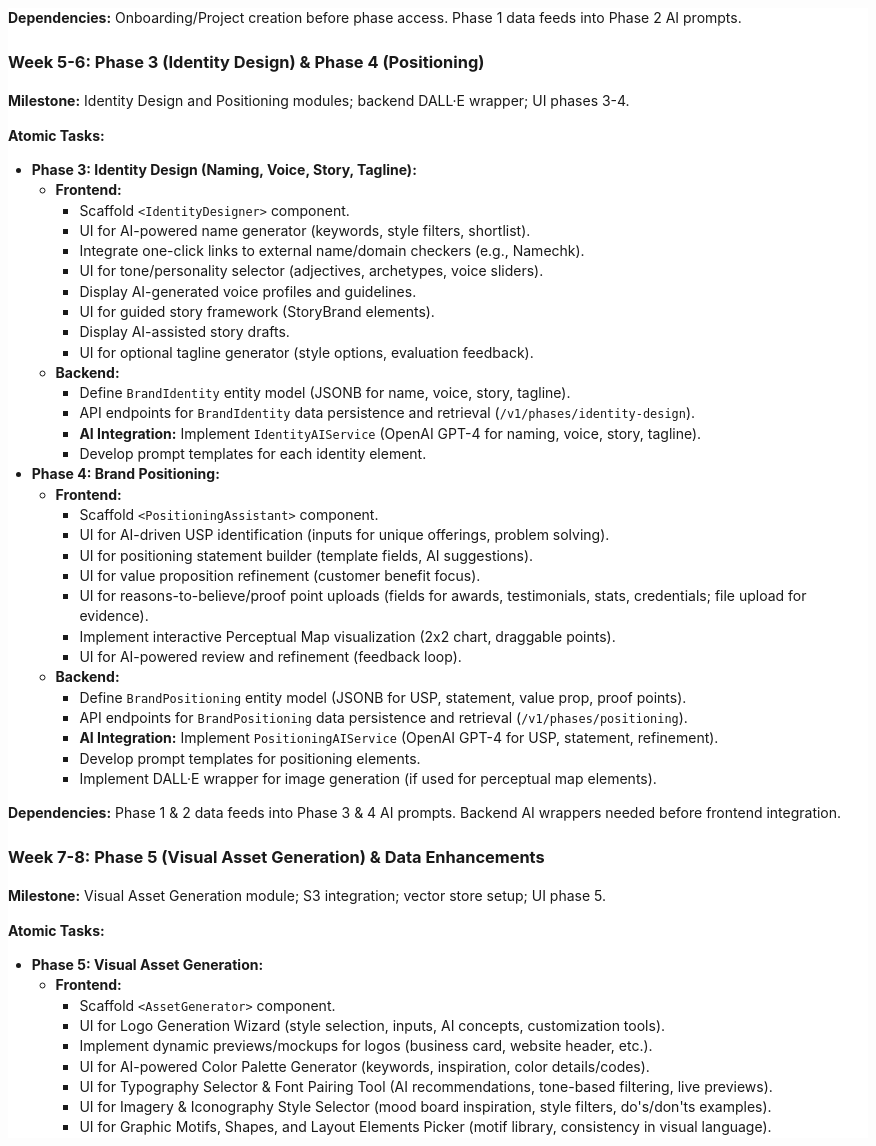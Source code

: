 **Dependencies:** Onboarding/Project creation before phase access. Phase 1 data feeds into Phase 2 AI prompts.

### Week 5-6: Phase 3 (Identity Design) & Phase 4 (Positioning)

**Milestone:** Identity Design and Positioning modules; backend DALL·E wrapper; UI phases 3-4.

**Atomic Tasks:**
-   **Phase 3: Identity Design (Naming, Voice, Story, Tagline):**
    -   **Frontend:**
        -   Scaffold `<IdentityDesigner>` component.
        -   UI for AI-powered name generator (keywords, style filters, shortlist).
        -   Integrate one-click links to external name/domain checkers (e.g., Namechk).
        -   UI for tone/personality selector (adjectives, archetypes, voice sliders).
        -   Display AI-generated voice profiles and guidelines.
        -   UI for guided story framework (StoryBrand elements).
        -   Display AI-assisted story drafts.
        -   UI for optional tagline generator (style options, evaluation feedback).
    -   **Backend:**
        -   Define `BrandIdentity` entity model (JSONB for name, voice, story, tagline).
        -   API endpoints for `BrandIdentity` data persistence and retrieval (`/v1/phases/identity-design`).
        -   **AI Integration:** Implement `IdentityAIService` (OpenAI GPT-4 for naming, voice, story, tagline).
        -   Develop prompt templates for each identity element.
-   **Phase 4: Brand Positioning:**
    -   **Frontend:**
        -   Scaffold `<PositioningAssistant>` component.
        -   UI for AI-driven USP identification (inputs for unique offerings, problem solving).
        -   UI for positioning statement builder (template fields, AI suggestions).
        -   UI for value proposition refinement (customer benefit focus).
        -   UI for reasons-to-believe/proof point uploads (fields for awards, testimonials, stats, credentials; file upload for evidence).
        -   Implement interactive Perceptual Map visualization (2x2 chart, draggable points).
        -   UI for AI-powered review and refinement (feedback loop).
    -   **Backend:**
        -   Define `BrandPositioning` entity model (JSONB for USP, statement, value prop, proof points).
        -   API endpoints for `BrandPositioning` data persistence and retrieval (`/v1/phases/positioning`).
        -   **AI Integration:** Implement `PositioningAIService` (OpenAI GPT-4 for USP, statement, refinement).
        -   Develop prompt templates for positioning elements.
        -   Implement DALL·E wrapper for image generation (if used for perceptual map elements).

**Dependencies:** Phase 1 & 2 data feeds into Phase 3 & 4 AI prompts. Backend AI wrappers needed before frontend integration.

### Week 7-8: Phase 5 (Visual Asset Generation) & Data Enhancements

**Milestone:** Visual Asset Generation module; S3 integration; vector store setup; UI phase 5.

**Atomic Tasks:**
-   **Phase 5: Visual Asset Generation:**
    -   **Frontend:**
        -   Scaffold `<AssetGenerator>` component.
        -   UI for Logo Generation Wizard (style selection, inputs, AI concepts, customization tools).
        -   Implement dynamic previews/mockups for logos (business card, website header, etc.).
        -   UI for AI-powered Color Palette Generator (keywords, inspiration, color details/codes).
        -   UI for Typography Selector & Font Pairing Tool (AI recommendations, tone-based filtering, live previews).
        -   UI for Imagery & Iconography Style Selector (mood board inspiration, style filters, do's/don'ts examples).
        -   UI for Graphic Motifs, Shapes, and Layout Elements Picker (motif library, consistency in visual language).